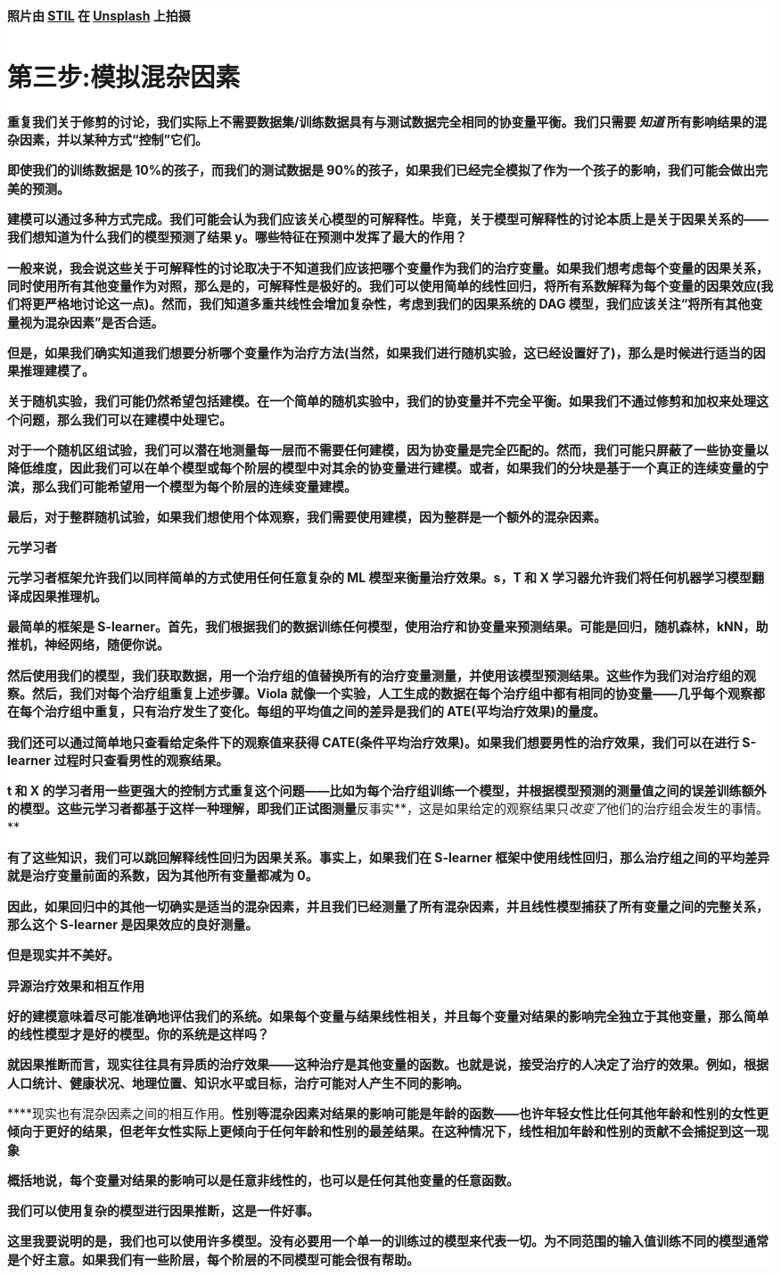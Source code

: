 **照片由 [STIL](https://unsplash.com/@stilclassics?utm_source=medium&utm_medium=referral) 在 [Unsplash](https://unsplash.com?utm_source=medium&utm_medium=referral) 上拍摄**

# ****第三步:模拟混杂因素****

**重复我们关于修剪的讨论，我们实际上不需要数据集/训练数据具有与测试数据完全相同的协变量平衡。我们只需要 ***知道*** 所有影响结果的混杂因素，并以某种方式“控制”它们。**

**即使我们的训练数据是 10%的孩子，而我们的测试数据是 90%的孩子，如果我们已经完全模拟了作为一个孩子的影响，我们可能会做出完美的预测。**

**建模可以通过多种方式完成。我们可能会认为我们应该关心模型的可解释性。毕竟，关于模型可解释性的讨论本质上是关于因果关系的——我们想知道为什么我们的模型预测了结果 y。哪些特征在预测中发挥了最大的作用？**

**一般来说，我会说这些关于可解释性的讨论取决于不知道我们应该把哪个变量作为我们的治疗变量。如果我们想考虑每个变量的因果关系，同时使用所有其他变量作为对照，那么是的，可解释性是极好的。我们可以使用简单的线性回归，将所有系数解释为每个变量的因果效应(我们将更严格地讨论这一点)。然而，我们知道多重共线性会增加复杂性，考虑到我们的因果系统的 DAG 模型，我们应该关注“将所有其他变量视为混杂因素”是否合适。**

**但是，如果我们确实知道我们想要分析哪个变量作为治疗方法(当然，如果我们进行随机实验，这已经设置好了)，那么是时候进行适当的因果推理建模了。**

**关于随机实验，我们可能仍然希望包括建模。在一个简单的随机实验中，我们的协变量并不完全平衡。如果我们不通过修剪和加权来处理这个问题，那么我们可以在建模中处理它。**

**对于一个随机区组试验，我们可以潜在地测量每一层而不需要任何建模，因为协变量是完全匹配的。然而，我们可能只屏蔽了一些协变量以降低维度，因此我们可以在单个模型或每个阶层的模型中对其余的协变量进行建模。或者，如果我们的分块是基于一个真正的连续变量的宁滨，那么我们可能希望用一个模型为每个阶层的连续变量建模。**

**最后，对于整群随机试验，如果我们想使用个体观察，我们需要使用建模，因为整群是一个额外的混杂因素。**

****元学习者****

**元学习者框架允许我们以同样简单的方式使用任何任意复杂的 ML 模型来衡量治疗效果。s，T 和 X 学习器允许我们将任何机器学习模型翻译成因果推理机。**

**最简单的框架是 S-learner。首先，我们根据我们的数据训练任何模型，使用治疗和协变量来预测结果。可能是回归，随机森林，kNN，助推机，神经网络，随便你说。**

**然后使用我们的模型，我们获取数据，用一个治疗组的值替换所有的治疗变量测量，并使用该模型预测结果。这些作为我们对治疗组的观察。然后，我们对每个治疗组重复上述步骤。Viola 就像一个实验，人工生成的数据在每个治疗组中都有相同的协变量——几乎每个观察都在每个治疗组中重复，只有治疗发生了变化。每组的平均值之间的差异是我们的 ATE(平均治疗效果)的量度。**

**我们还可以通过简单地只查看给定条件下的观察值来获得 CATE(条件平均治疗效果)。如果我们想要男性的治疗效果，我们可以在进行 S-learner 过程时只查看男性的观察结果。**

**t 和 X 的学习者用一些更强大的控制方式重复这个问题——比如为每个治疗组训练一个模型，并根据模型预测的测量值之间的误差训练额外的模型。这些元学习者都基于这样一种理解，即我们正试图测量**反事实**，这是如果给定的观察结果只*改变了*他们的治疗组会发生的事情。**

**有了这些知识，我们可以跳回解释线性回归为因果关系。事实上，如果我们在 S-learner 框架中使用线性回归，那么治疗组之间的平均差异就是治疗变量前面的系数，因为其他所有变量都减为 0。**

**因此，如果回归中的其他一切确实是适当的混杂因素，并且我们已经测量了所有混杂因素，并且线性模型捕获了所有变量之间的完整关系，那么这个 S-learner 是因果效应的良好测量。**

**但是现实并不美好。**

****异源治疗效果和相互作用****

**好的建模意味着尽可能准确地评估我们的系统。如果每个变量与结果线性相关，并且每个变量对结果的影响完全独立于其他变量，那么简单的线性模型才是好的模型。你的系统是这样吗？**

**就因果推断而言，**现实往往具有异质的治疗效果**——这种治疗是其他变量的函数。也就是说，接受治疗的人决定了治疗的效果。例如，根据人口统计、健康状况、地理位置、知识水平或目标，治疗可能对人产生不同的影响。**

****现实也有混杂因素之间的相互作用。**性别等混杂因素对结果的影响可能是年龄的函数——也许年轻女性比任何其他年龄和性别的女性更倾向于更好的结果，但老年女性实际上更倾向于任何年龄和性别的最差结果。在这种情况下，线性相加年龄和性别的贡献不会捕捉到这一现象**

**概括地说，每个变量对结果的影响可以是任意非线性的，也可以是任何其他变量的任意函数。**

**我们可以使用复杂的模型进行因果推断，这是一件好事。**

**这里我要说明的是，我们也可以使用许多模型。没有必要用一个单一的训练过的模型来代表一切。为不同范围的输入值训练不同的模型通常是个好主意。如果我们有一些阶层，每个阶层的不同模型可能会很有帮助。**
